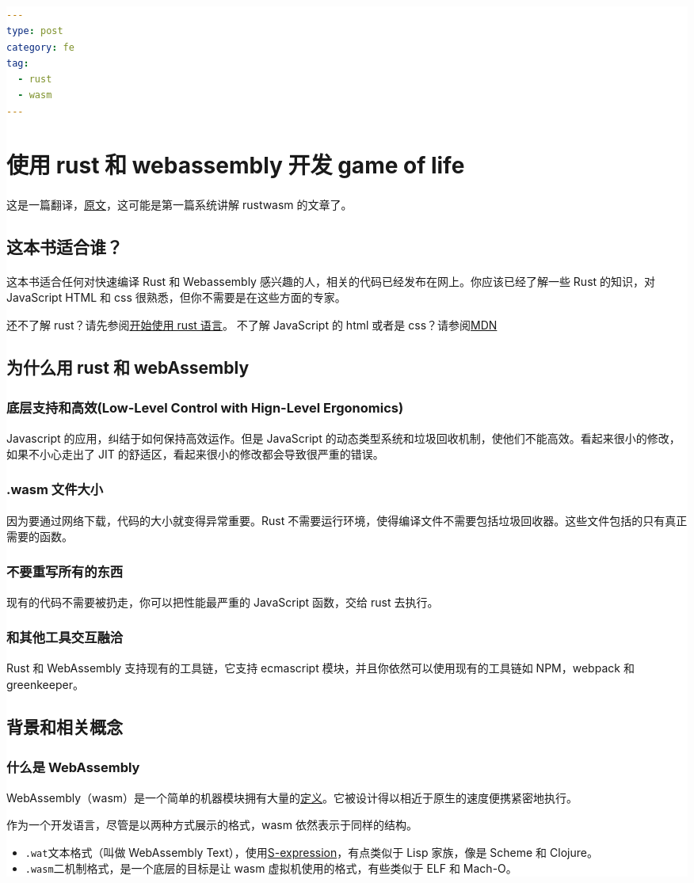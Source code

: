 ```yaml
---
type: post
category: fe
tag:
  - rust
  - wasm
---
```


# 使用 rust 和 webassembly 开发 game of life

这是一篇翻译，[原文](https://github.com/rustwasm/book.git)，这可能是第一篇系统讲解 rustwasm 的文章了。

## 这本书适合谁？

这本书适合任何对快速编译 Rust 和 Webassembly 感兴趣的人，相关的代码已经发布在网上。你应该已经了解一些 Rust 的知识，对 JavaScript HTML 和 css 很熟悉，但你不需要是在这些方面的专家。

还不了解 rust？请先参阅[开始使用 rust 语言](https://doc.rust-lang.org/book/)。
不了解 JavaScript 的 html 或者是 css？请参阅[MDN](https://developer.mozilla.org/en-US/docs/Learn)

## 为什么用 rust 和 webAssembly

### 底层支持和高效(Low-Level Control with Hign-Level Ergonomics)

Javascript 的应用，纠结于如何保持高效运作。但是 JavaScript 的动态类型系统和垃圾回收机制，使他们不能高效。看起来很小的修改，如果不小心走出了 JIT 的舒适区，看起来很小的修改都会导致很严重的错误。

### .wasm 文件大小

因为要通过网络下载，代码的大小就变得异常重要。Rust 不需要运行环境，使得编译文件不需要包括垃圾回收器。这些文件包括的只有真正需要的函数。

### 不要重写所有的东西

现有的代码不需要被扔走，你可以把性能最严重的 JavaScript 函数，交给 rust 去执行。

### 和其他工具交互融洽

Rust 和 WebAssembly 支持现有的工具链，它支持 ecmascript 模块，并且你依然可以使用现有的工具链如 NPM，webpack 和 greenkeeper。

## 背景和相关概念

### 什么是 WebAssembly

WebAssembly（wasm）是一个简单的机器模块拥有大量的[定义](https://webassembly.github.io/spec/)。它被设计得以相近于原生的速度便携紧密地执行。

作为一个开发语言，尽管是以两种方式展示的格式，wasm 依然表示于同样的结构。

- `.wat`文本格式（叫做 WebAssembly Text），使用[S-expression](https://en.wikipedia.org/wiki/S-expression)，有点类似于 Lisp 家族，像是 Scheme 和 Clojure。
- `.wasm`二机制格式，是一个底层的目标是让 wasm 虚拟机使用的格式，有些类似于 ELF 和 Mach-O。
